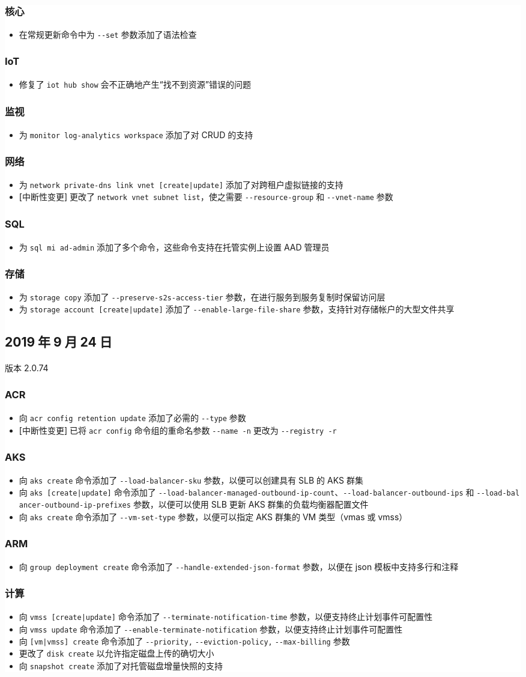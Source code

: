 ### <a name="core"></a>核心

* 在常规更新命令中为 `--set` 参数添加了语法检查

### <a name="iot"></a>IoT

* 修复了 `iot hub show` 会不正确地产生“找不到资源”错误的问题

### <a name="monitor"></a>监视

* 为 `monitor log-analytics workspace` 添加了对 CRUD 的支持

### <a name="network"></a>网络

* 为 `network private-dns link vnet [create|update]` 添加了对跨租户虚拟链接的支持
* [中断性变更] 更改了 `network vnet subnet list`，使之需要 `--resource-group` 和 `--vnet-name` 参数

### <a name="sql"></a>SQL

* 为 `sql mi ad-admin` 添加了多个命令，这些命令支持在托管实例上设置 AAD 管理员

### <a name="storage"></a>存储

* 为 `storage copy` 添加了 `--preserve-s2s-access-tier` 参数，在进行服务到服务复制时保留访问层
* 为 `storage account [create|update]` 添加了 `--enable-large-file-share` 参数，支持针对存储帐户的大型文件共享

## <a name="september-24-2019"></a>2019 年 9 月 24 日

版本 2.0.74

### <a name="acr"></a>ACR

* 向 `acr config retention update` 添加了必需的 `--type` 参数
* [中断性变更] 已将 `acr config` 命令组的重命名参数 `--name -n` 更改为 `--registry -r `

### <a name="aks"></a>AKS

* 向 `aks create` 命令添加了 `--load-balancer-sku` 参数，以便可以创建具有 SLB 的 AKS 群集
* 向 `aks [create|update]` 命令添加了 `--load-balancer-managed-outbound-ip-count`、`--load-balancer-outbound-ips` 和 `--load-balancer-outbound-ip-prefixes` 参数，以便可以使用 SLB 更新 AKS 群集的负载均衡器配置文件
* 向 `aks create` 命令添加了 `--vm-set-type` 参数，以便可以指定 AKS 群集的 VM 类型（vmas 或 vmss）

### <a name="arm"></a>ARM

* 向 `group deployment create` 命令添加了 `--handle-extended-json-format` 参数，以便在 json 模板中支持多行和注释

### <a name="compute"></a>计算

* 向 `vmss [create|update]` 命令添加了 `--terminate-notification-time` 参数，以便支持终止计划事件可配置性
* 向 `vmss update` 命令添加了 `--enable-terminate-notification` 参数，以便支持终止计划事件可配置性
* 向 `[vm|vmss] create` 命令添加了 `--priority,` `--eviction-policy,` `--max-billing` 参数
* 更改了 `disk create` 以允许指定磁盘上传的确切大小
* 向 `snapshot create` 添加了对托管磁盘增量快照的支持
